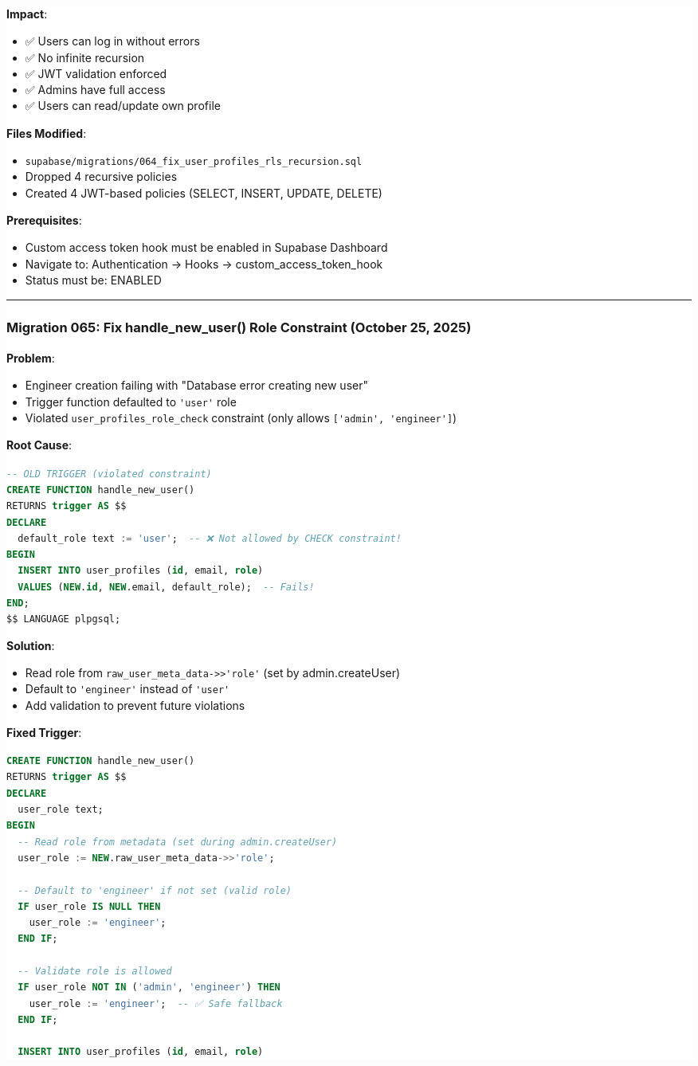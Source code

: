 **Impact**:
- ✅ Users can log in without errors
- ✅ No infinite recursion
- ✅ JWT validation enforced
- ✅ Admins have full access
- ✅ Users can read/update own profile

**Files Modified**:
- `supabase/migrations/064_fix_user_profiles_rls_recursion.sql`
- Dropped 4 recursive policies
- Created 4 JWT-based policies (SELECT, INSERT, UPDATE, DELETE)

**Prerequisites**:
- Custom access token hook must be enabled in Supabase Dashboard
- Navigate to: Authentication → Hooks → custom_access_token_hook
- Status must be: ENABLED

---

### Migration 065: Fix handle_new_user() Role Constraint (October 25, 2025)

**Problem**:
- Engineer creation failing with "Database error creating new user"
- Trigger function defaulted to `'user'` role
- Violated `user_profiles_role_check` constraint (only allows `['admin', 'engineer']`)

**Root Cause**:
```sql
-- OLD TRIGGER (violated constraint)
CREATE FUNCTION handle_new_user()
RETURNS trigger AS $$
DECLARE
  default_role text := 'user';  -- ❌ Not allowed by CHECK constraint!
BEGIN
  INSERT INTO user_profiles (id, email, role)
  VALUES (NEW.id, NEW.email, default_role);  -- Fails!
END;
$$ LANGUAGE plpgsql;
```

**Solution**:
- Read role from `raw_user_meta_data->>'role'` (set by admin.createUser)
- Default to `'engineer'` instead of `'user'`
- Add validation to prevent future violations

**Fixed Trigger**:
```sql
CREATE FUNCTION handle_new_user()
RETURNS trigger AS $$
DECLARE
  user_role text;
BEGIN
  -- Read role from metadata (set during admin.createUser)
  user_role := NEW.raw_user_meta_data->>'role';

  -- Default to 'engineer' if not set (valid role)
  IF user_role IS NULL THEN
    user_role := 'engineer';
  END IF;

  -- Validate role is allowed
  IF user_role NOT IN ('admin', 'engineer') THEN
    user_role := 'engineer';  -- ✅ Safe fallback
  END IF;

  INSERT INTO user_profiles (id, email, role)
```